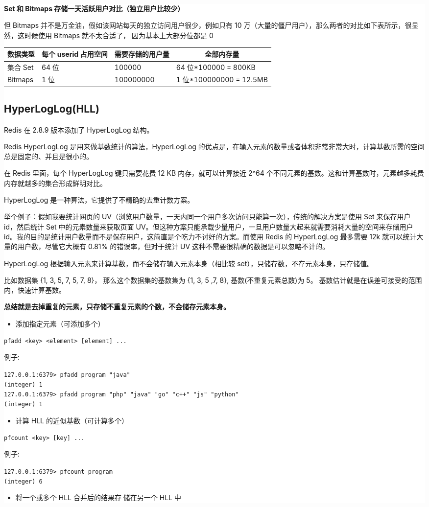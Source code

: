 **Set 和 Bitmaps 存储一天活跃用户对比（独立用户比较少）**

但 Bitmaps 并不是万金油，假如该网站每天的独立访问用户很少，例如只有 10 万（大量的僵尸用户），那么两者的对比如下表所示，很显然，这时候使用 Bitmaps 就不太合适了， 因为基本上大部分位都是 0

| 数据类型 | 每个 userid 占用空间 | 需要存储的用户量 | 全部内存量              |
| -------- | -------------------- | ---------------- | ----------------------- |
| 集合 Set | 64 位                | 100000           | 64 位*100000 = 800KB    |
| Bitmaps  | 1 位                 | 100000000        | 1 位*100000000 = 12.5MB |

## HyperLogLog(HLL)

Redis 在 2.8.9 版本添加了 HyperLogLog 结构。

Redis HyperLogLog 是用来做基数统计的算法，HyperLogLog 的优点是，在输入元素的数量或者体积非常非常大时，计算基数所需的空间总是固定的、并且是很小的。

在 Redis 里面，每个 HyperLogLog 键只需要花费 12 KB 内存，就可以计算接近 2^64 个不同元素的基数。这和计算基数时，元素越多耗费内存就越多的集合形成鲜明对比。

HyperLogLog 是一种算法，它提供了不精确的去重计数方案。

举个例子：假如我要统计网页的 UV（浏览用户数量，一天内同一个用户多次访问只能算一次），传统的解决方案是使用 Set 来保存用户 id，然后统计 Set 中的元素数量来获取页面 UV。但这种方案只能承载少量用户，一旦用户数量大起来就需要消耗大量的空间来存储用户 id。我的目的是统计用户数量而不是保存用户，这简直是个吃力不讨好的方案。而使用 Redis 的 HyperLogLog 最多需要 12k 就可以统计大量的用户数，尽管它大概有 0.81% 的错误率，但对于统计 UV 这种不需要很精确的数据是可以忽略不计的。

HyperLogLog 根据输入元素来计算基数，而不会储存输入元素本身（相比较 set），只储存数，不存元素本身，只存储值。

比如数据集 {1, 3, 5, 7, 5, 7, 8}， 那么这个数据集的基数集为 {1, 3, 5 ,7, 8}, 基数(不重复元素总数)为 5。 基数估计就是在误差可接受的范围内，快速计算基数。

**总结就是去掉重复的元素，只存储不重复元素的个数，不会储存元素本身。**

+ 添加指定元素（可添加多个）

```shell
pfadd <key> <element> [element] ...
```

例子:

```shell
127.0.0.1:6379> pfadd program "java"
(integer) 1
127.0.0.1:6379> pfadd program "php" "java" "go" "c++" "js" "python"
(integer) 1
```

+ 计算 HLL 的近似基数（可计算多个）

```shell
pfcount <key> [key] ...
```

例子:

```shell
127.0.0.1:6379> pfcount program
(integer) 6
```

+ 将一个或多个 HLL 合并后的结果存 储在另一个 HLL 中
